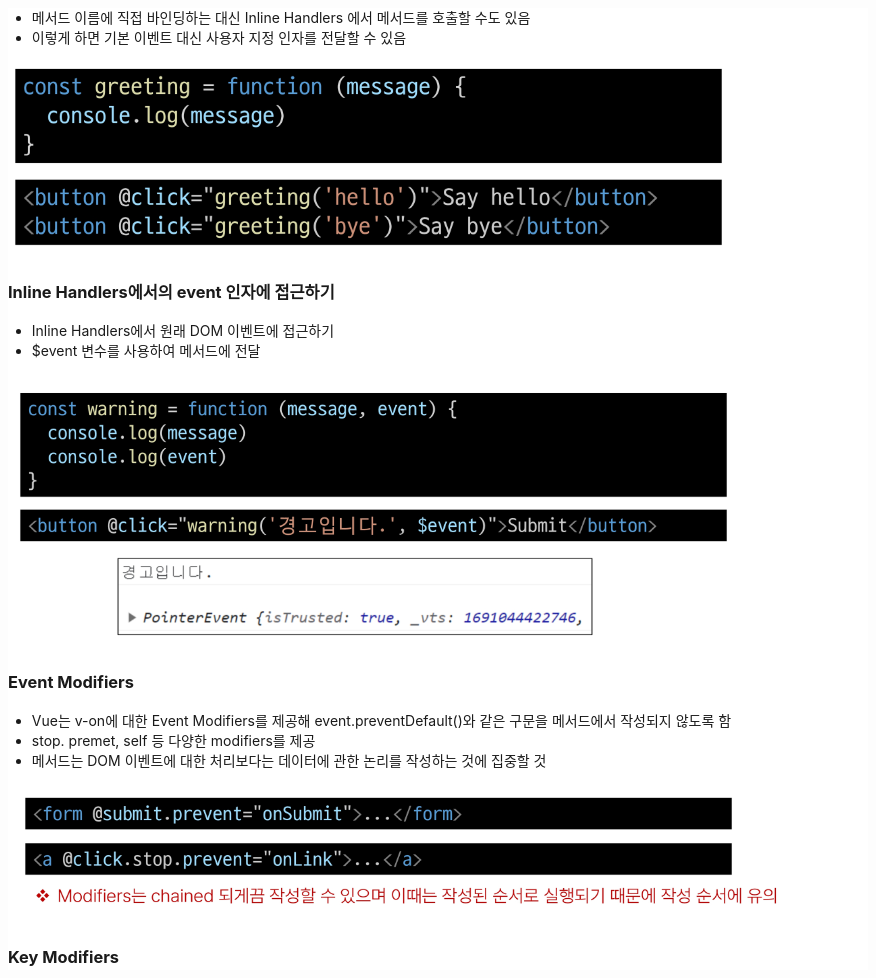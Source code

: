 - 메서드 이름에 직접 바인딩하는 대신 Inline Handlers 에서 메서드를 호출할 수도 있음
- 이렇게 하면 기본 이벤트 대신 사용자 지정 인자를 전달할 수 있음

![Alt text](images/image-28.png)

### Inline Handlers에서의 event 인자에 접근하기

- Inline Handlers에서 원래 DOM 이벤트에 접근하기
- $event 변수를 사용하여 메서드에 전달

![Alt text](images/image-29.png)

### Event Modifiers

- Vue는 v-on에 대한 Event Modifiers를 제공해 event.preventDefault()와 같은 구문을 메서드에서 작성되지 않도록 함
- stop. premet, self 등 다양한 modifiers를 제공
- 메서드는 DOM 이벤트에 대한 처리보다는 데이터에 관한 논리를 작성하는 것에 집중할 것

![Alt text](images/image-30.png)

### Key Modifiers
